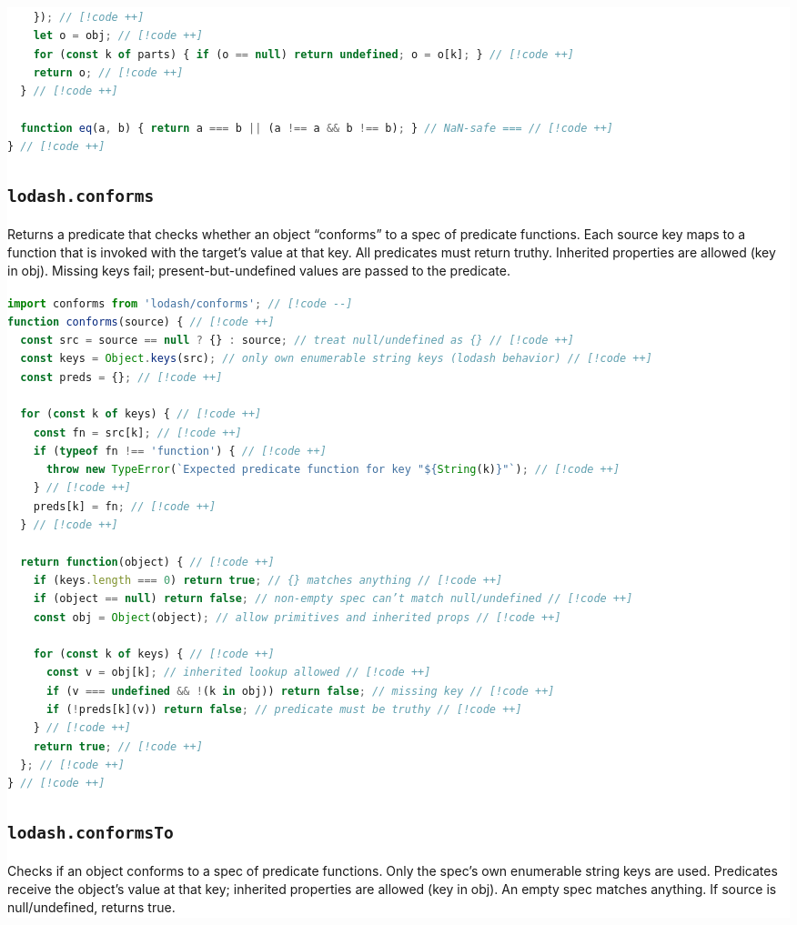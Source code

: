 ```js
    }); // [!code ++]
    let o = obj; // [!code ++]
    for (const k of parts) { if (o == null) return undefined; o = o[k]; } // [!code ++]
    return o; // [!code ++]
  } // [!code ++]

  function eq(a, b) { return a === b || (a !== a && b !== b); } // NaN-safe === // [!code ++]
} // [!code ++]
```

## `lodash.conforms`

Returns a predicate that checks whether an object “conforms” to a spec of predicate functions. Each source key maps to a function that is invoked with the target’s value at that key. All predicates must return truthy. Inherited properties are allowed (key in obj). Missing keys fail; present-but-undefined values are passed to the predicate.

```js
import conforms from 'lodash/conforms'; // [!code --]
function conforms(source) { // [!code ++]
  const src = source == null ? {} : source; // treat null/undefined as {} // [!code ++]
  const keys = Object.keys(src); // only own enumerable string keys (lodash behavior) // [!code ++]
  const preds = {}; // [!code ++]

  for (const k of keys) { // [!code ++]
    const fn = src[k]; // [!code ++]
    if (typeof fn !== 'function') { // [!code ++]
      throw new TypeError(`Expected predicate function for key "${String(k)}"`); // [!code ++]
    } // [!code ++]
    preds[k] = fn; // [!code ++]
  } // [!code ++]

  return function(object) { // [!code ++]
    if (keys.length === 0) return true; // {} matches anything // [!code ++]
    if (object == null) return false; // non-empty spec can’t match null/undefined // [!code ++]
    const obj = Object(object); // allow primitives and inherited props // [!code ++]

    for (const k of keys) { // [!code ++]
      const v = obj[k]; // inherited lookup allowed // [!code ++]
      if (v === undefined && !(k in obj)) return false; // missing key // [!code ++]
      if (!preds[k](v)) return false; // predicate must be truthy // [!code ++]
    } // [!code ++]
    return true; // [!code ++]
  }; // [!code ++]
} // [!code ++]
```

## `lodash.conformsTo`

Checks if an object conforms to a spec of predicate functions. Only the spec’s own enumerable string keys are used. Predicates receive the object’s value at that key; inherited properties are allowed (key in obj). An empty spec matches anything. If source is null/undefined, returns true.
